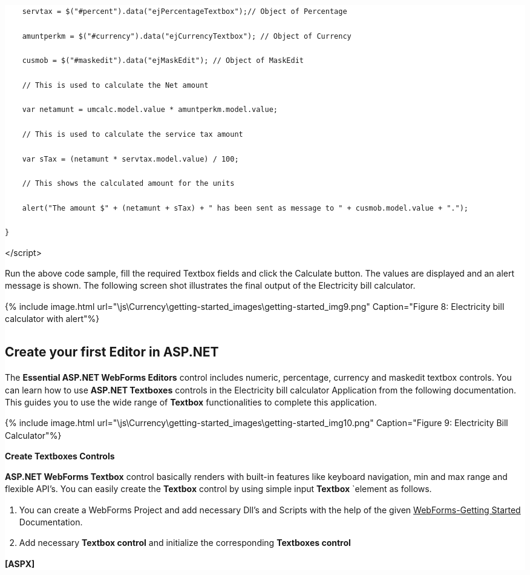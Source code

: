         servtax = $("#percent").data("ejPercentageTextbox");// Object of Percentage

        amuntperkm = $("#currency").data("ejCurrencyTextbox"); // Object of Currency

        cusmob = $("#maskedit").data("ejMaskEdit"); // Object of MaskEdit        

        // This is used to calculate the Net amount

        var netamunt = umcalc.model.value * amuntperkm.model.value;

        // This is used to calculate the service tax amount

        var sTax = (netamunt * servtax.model.value) / 100;

        // This shows the calculated amount for the units

        alert("The amount $" + (netamunt + sTax) + " has been sent as message to " + cusmob.model.value + ".");

    }

&lt;/script&gt;



Run the above code sample, fill the required Textbox fields and click the Calculate button. The values are displayed and an alert message is shown. The following screen shot illustrates the final output of the Electricity bill calculator. 



{% include image.html url="\js\Currency\getting-started_images\getting-started_img9.png" Caption="Figure 8: Electricity bill calculator with alert"%}

## Create your first Editor in ASP.NET

The **Essential ASP.NET WebForms Editors** control includes numeric, percentage, currency and maskedit textbox controls. You can learn how to use **ASP.NET Textboxes** controls in the Electricity bill calculator Application from the following documentation. This guides you to use the wide range of **Textbox** functionalities to complete this application. 

{% include image.html url="\js\Currency\getting-started_images\getting-started_img10.png" Caption="Figure 9: Electricity Bill Calculator"%}

**Create Textboxes Controls**

**ASP.NET WebForms Textbox** control basically renders with built-in features like keyboard navigation, min and max range and flexible API’s. You can easily create the **Textbox** control by using simple input **Textbox** `element as follows.

1. You can create a WebForms Project and add necessary Dll’s and Scripts with the help of the given [WebForms-Getting Started](http://help.syncfusion.com/ug/js/Documents/gettingstartedwithmv.htm) Documentation.

2. Add necessary **Textbox control** and initialize the corresponding **Textboxes control**



**[ASPX]**



